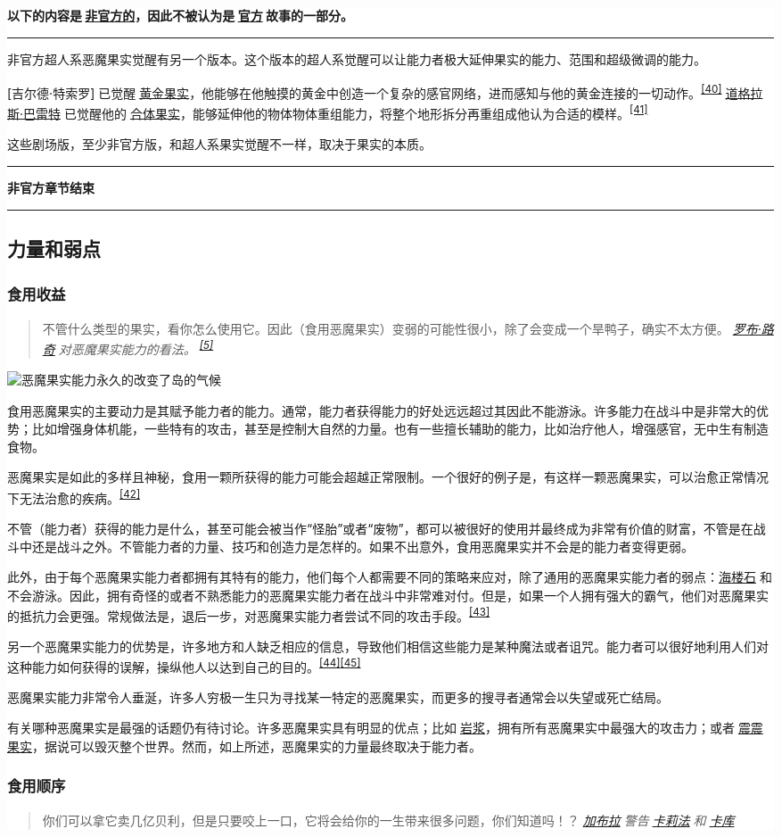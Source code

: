 **以下的内容是 [非官方的](https://onepiece.fandom.com/wiki/Canon#Non-Canon)，因此不被认为是 [官方](https://onepiece.fandom.com/wiki/Canon) 故事的一部分。**

-----

非官方超人系恶魔果实觉醒有另一个版本。这个版本的超人系觉醒可以让能力者极大延伸果实的能力、范围和超级微调的能力。

[吉尔德·特索罗] 已觉醒 [黄金果实](https://onepiece.fandom.com/wiki/Goru_Goru_no_Mi)，他能够在他触摸的黄金中创造一个复杂的感官网络，进而感知与他的黄金连接的一切动作。<sup id="cite-40">[[40]](#footnote-40)</sup> [道格拉斯·巴雷特](https://onepiece.fandom.com/wiki/Douglas_Bullet) 已觉醒他的 [合体果实](https://onepiece.fandom.com/wiki/Gasha_Gasha_no_Mi)，能够延伸他的物体物体重组能力，将整个地形拆分再重组成他认为合适的模样。<sup id="cite-41">[[41]](#footnote-41)</sup>

这些剧场版，至少非官方版，和超人系果实觉醒不一样，取决于果实的本质。

-----

**非官方章节结束**

-----

## 力量和弱点

### 食用收益

> 不管什么类型的果实，看你怎么使用它。因此（食用恶魔果实）变弱的可能性很小，除了会变成一个旱鸭子，确实不太方便。
> <cite>[罗布·路奇](https://onepiece.fandom.com/wiki/Rob_Lucci) 对恶魔果实能力的看法。 <sup id="cite-5">[[5]](#footnote-5)</sup></cite>

![恶魔果实能力永久的改变了岛的气候](https://static.wikia.nocookie.net/onepiece/images/3/3a/Punk_Hazard_Infobox.png)

食用恶魔果实的主要动力是其赋予能力者的能力。通常，能力者获得能力的好处远远超过其因此不能游泳。许多能力在战斗中是非常大的优势；比如增强身体机能，一些特有的攻击，甚至是控制大自然的力量。也有一些擅长辅助的能力，比如治疗他人，增强感官，无中生有制造食物。

恶魔果实是如此的多样且神秘，食用一颗所获得的能力可能会超越正常限制。一个很好的例子是，有这样一颗恶魔果实，可以治愈正常情况下无法治愈的疾病。<sup id="cite-42">[[42]](#footnote-42)</sup>

不管（能力者）获得的能力是什么，甚至可能会被当作“怪胎”或者“废物”，都可以被很好的使用并最终成为非常有价值的财富，不管是在战斗中还是战斗之外。不管能力者的力量、技巧和创造力是怎样的。如果不出意外，食用恶魔果实并不会是的能力者变得更弱。

此外，由于每个恶魔果实能力者都拥有其特有的能力，他们每个人都需要不同的策略来应对，除了通用的恶魔果实能力者的弱点：[海楼石](https://onepiece.fandom.com/wiki/Seastone) 和不会游泳。因此，拥有奇怪的或者不熟悉能力的恶魔果实能力者在战斗中非常难对付。但是，如果一个人拥有强大的霸气，他们对恶魔果实的抵抗力会更强。常规做法是，退后一步，对恶魔果实能力者尝试不同的攻击手段。<sup id="cite-43">[[43]](#footnote-43)</sup>

另一个恶魔果实能力的优势是，许多地方和人缺乏相应的信息，导致他们相信这些能力是某种魔法或者诅咒。能力者可以很好地利用人们对这种能力如何获得的误解，操纵他人以达到自己的目的。<sup id="cite-44">[[44]](#footnote-44)</sup><sup id="cite-45">[[45]](#footnote-45)</sup>

恶魔果实能力非常令人垂涎，许多人穷极一生只为寻找某一特定的恶魔果实，而更多的搜寻者通常会以失望或死亡结局。

有关哪种恶魔果实是最强的话题仍有待讨论。许多恶魔果实具有明显的优点；比如 [岩浆](https://onepiece.fandom.com/wiki/Magu_Magu_no_Mi)，拥有所有恶魔果实中最强大的攻击力；或者 [震震果实](https://onepiece.fandom.com/wiki/Gura_Gura_no_Mi)，据说可以毁灭整个世界。然而，如上所述，恶魔果实的力量最终取决于能力者。

### 食用顺序

> 你们可以拿它卖几亿贝利，但是只要咬上一口，它将会给你的一生带来很多问题，你们知道吗！？
> <cite>[加布拉](https://onepiece.fandom.com/wiki/Jabra) 警告 [卡莉法](https://onepiece.fandom.com/wiki/Kalifa) 和 [卡库](https://onepiece.fandom.com/wiki/Kaku)</cite>
